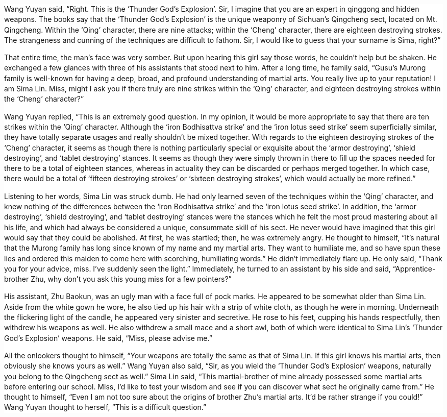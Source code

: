 Wang Yuyan said, “Right. This is the ‘Thunder God’s Explosion’. Sir, I imagine that you are an expert in qinggong and hidden weapons. The books say that the ‘Thunder God’s Explosion’ is the unique weaponry of Sichuan’s Qingcheng sect, located on Mt. Qingcheng. Within the ‘Qing’ character, there are nine attacks; within the ‘Cheng’ character, there are eighteen destroying strokes. The strangeness and cunning of the techniques are difficult to fathom. Sir, I would like to guess that your surname is Sima, right?”

That entire time, the man’s face was very somber. But upon hearing this girl say those words, he couldn’t help but be shaken. He exchanged a few glances with three of his assistants that stood next to him. After a long time, he family said, “Gusu’s Murong family is well-known for having a deep, broad, and profound understanding of martial arts. You really live up to your reputation! I am Sima Lin. Miss, might I ask you if there truly are nine strikes within the ‘Qing’ character, and eighteen destroying strokes within the ‘Cheng’ character?”

Wang Yuyan replied, “This is an extremely good question. In my opinion, it would be more appropriate to say that there are ten strikes within the ‘Qing’ character. Although the ‘iron Bodhisattva strike’ and the ‘iron lotus seed strike’ seem superficially similar, they have totally separate usages and really shouldn’t be mixed together. With regards to the eighteen destroying strokes of the ‘Cheng’ character, it seems as though there is nothing particularly special or exquisite about the ‘armor destroying’, ‘shield destroying’, and ‘tablet destroying’ stances. It seems as though they were simply thrown in there to fill up the spaces needed for there to be a total of eighteen stances, whereas in actuality they can be discarded or perhaps merged together. In which case, there would be a total of ‘fifteen destroying strokes’ or ‘sixteen destroying strokes’, which would actually be more refined.”

Listening to her words, Sima Lin was struck dumb. He had only learned seven of the techniques within the ‘Qing’ character, and knew nothing of the differences between the ‘iron Bodhisattva strike’ and the ‘iron lotus seed strike’. In addition, the ‘armor destroying’, ‘shield destroying’, and ‘tablet destroying’ stances were the stances which he felt the most proud mastering about all his life, and which had always be considered a unique, consummate skill of his sect. He never would have imagined that this girl would say that they could be abolished. At first, he was startled; then, he was extremely angry. He thought to himself, “It’s natural that the Murong family has long since known of my name and my martial arts. They want to humiliate me, and so have spun these lies and ordered this maiden to come here with scorching, humiliating words.” He didn’t immediately flare up. He only said, “Thank you for your advice, miss. I’ve suddenly seen the light.” Immediately, he turned to an assistant by his side and said, “Apprentice-brother Zhu, why don’t you ask this young miss for a few pointers?”

His assistant, Zhu Baokun, was an ugly man with a face full of pock marks. He appeared to be somewhat older than Sima Lin. Aside from the white gown he wore, he also tied up his hair with a strip of white cloth, as though he were in morning. Underneath the flickering light of the candle, he appeared very sinister and secretive. He rose to his feet, cupping his hands respectfully, then withdrew his weapons as well. He also withdrew a small mace and a short awl, both of which were identical to Sima Lin’s ‘Thunder God’s Explosion’ weapons. He said, “Miss, please advise me.”

All the onlookers thought to himself, “Your weapons are totally the same as that of Sima Lin. If this girl knows his martial arts, then obviously she knows yours as well.” Wang Yuyan also said, “Sir, as you wield the ‘Thunder God’s Explosion’ weapons, naturally you belong to the Qingcheng sect as well.” Sima Lin said, “This martial-brother of mine already possessed some martial arts before entering our school. Miss, I’d like to test your wisdom and see if you can discover what sect he originally came from.” He thought to himself, “Even I am not too sure about the origins of brother Zhu’s martial arts. It’d be rather strange if you could!” Wang Yuyan thought to herself, “This is a difficult question.”
